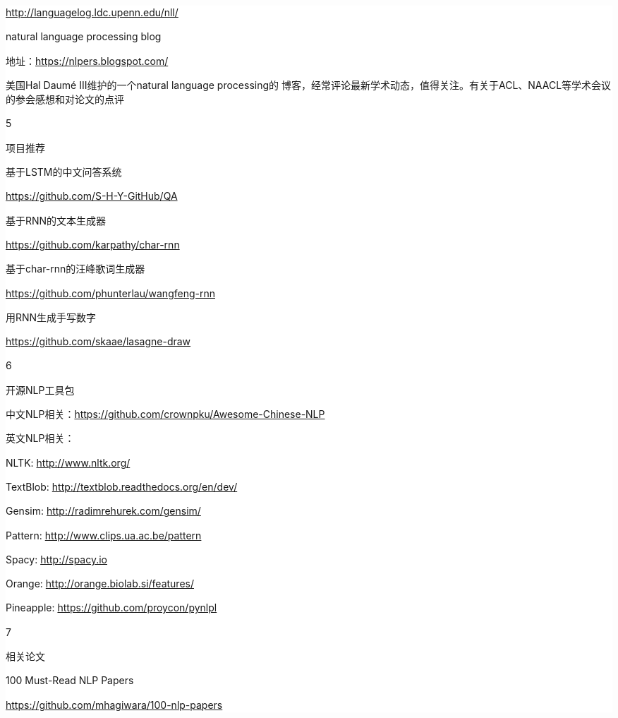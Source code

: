 http://languagelog.ldc.upenn.edu/nll/  

 

natural language processing blog 

地址：https://nlpers.blogspot.com/

美国Hal Daumé III维护的一个natural language processing的  博客，经常评论最新学术动态，值得关注。有关于ACL、NAACL等学术会议的参会感想和对论文的点评

 

5

项目推荐

基于LSTM的中文问答系统 

https://github.com/S-H-Y-GitHub/QA

基于RNN的文本生成器 

https://github.com/karpathy/char-rnn

基于char-rnn的汪峰歌词生成器

 https://github.com/phunterlau/wangfeng-rnn

用RNN生成手写数字 

https://github.com/skaae/lasagne-draw

 

6

开源NLP工具包

中文NLP相关：https://github.com/crownpku/Awesome-Chinese-NLP

 

英文NLP相关：

NLTK: http://www.nltk.org/

TextBlob: http://textblob.readthedocs.org/en/dev/

Gensim: http://radimrehurek.com/gensim/

Pattern: http://www.clips.ua.ac.be/pattern

Spacy: http://spacy.io

Orange: http://orange.biolab.si/features/

Pineapple: https://github.com/proycon/pynlpl

 

7

相关论文

100 Must-Read NLP Papers 

https://github.com/mhagiwara/100-nlp-papers

 